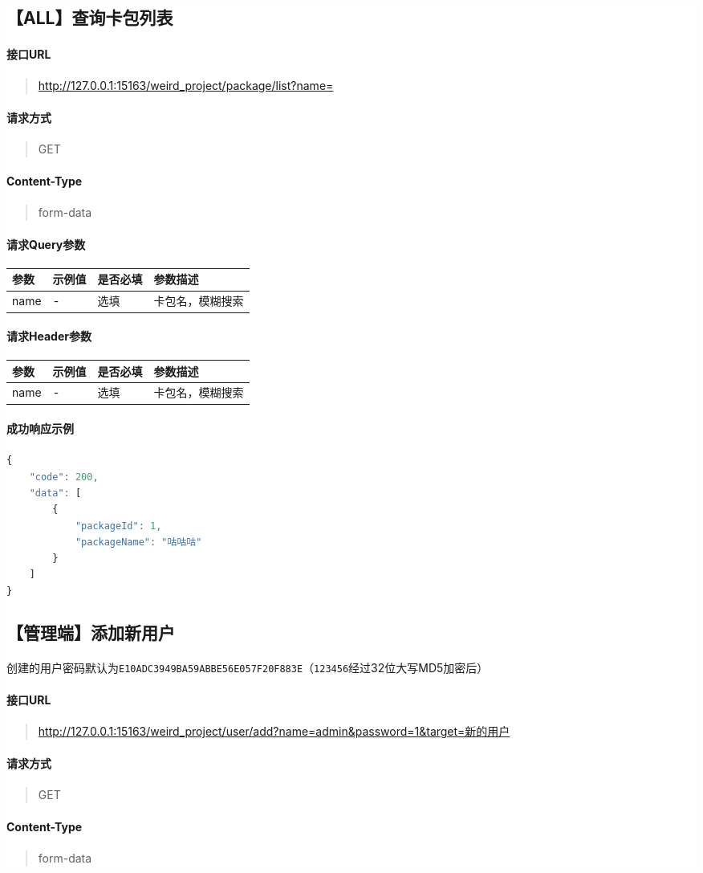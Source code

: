 
## 【ALL】查询卡包列表

#### 接口URL
> http://127.0.0.1:15163/weird_project/package/list?name=

#### 请求方式
> GET

#### Content-Type
> form-data

#### 请求Query参数

| 参数        | 示例值   | 是否必填   |  参数描述  |
| :--------   | :-----  | :-----  | :----  |
| name     | - | 选填 | 卡包名，模糊搜索 |




#### 请求Header参数

| 参数        | 示例值   | 是否必填   |  参数描述  |
| :--------   | :-----  | :-----  | :----  |
| name     | - |  选填 | 卡包名，模糊搜索 |


#### 成功响应示例
```javascript
{
	"code": 200,
	"data": [
		{
			"packageId": 1,
			"packageName": "咕咕咕"
		}
	]
}
```



## 【管理端】添加新用户
创建的用户密码默认为``E10ADC3949BA59ABBE56E057F20F883E``（``123456``经过32位大写MD5加密后）
#### 接口URL
> http://127.0.0.1:15163/weird_project/user/add?name=admin&password=1&target=新的用户

#### 请求方式
> GET

#### Content-Type
> form-data
